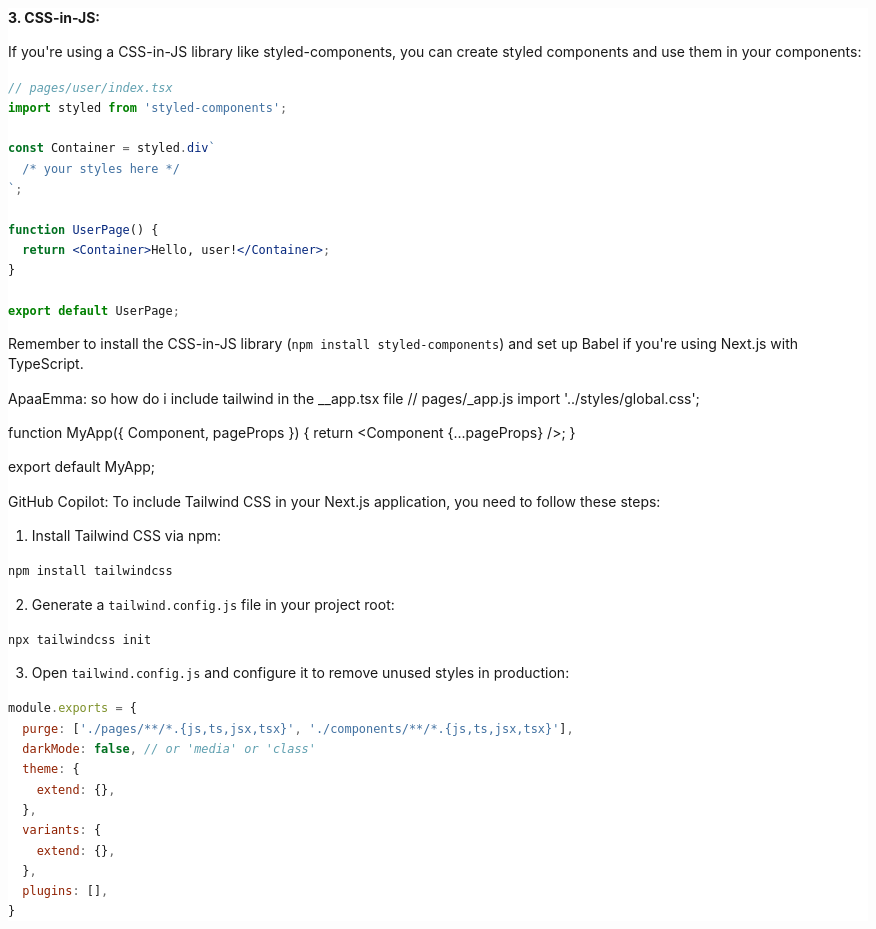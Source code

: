 **3. CSS-in-JS:**

If you're using a CSS-in-JS library like styled-components, you can create styled components and use them in your components:

```jsx
// pages/user/index.tsx
import styled from 'styled-components';

const Container = styled.div`
  /* your styles here */
`;

function UserPage() {
  return <Container>Hello, user!</Container>;
}

export default UserPage;
```

Remember to install the CSS-in-JS library (`npm install styled-components`) and set up Babel if you're using Next.js with TypeScript.

ApaaEmma: so how do i include tailwind in the __app.tsx file
// pages/_app.js
import '../styles/global.css';

function MyApp({ Component, pageProps }) {
  return <Component {...pageProps} />;
}

export default MyApp;

GitHub Copilot: To include Tailwind CSS in your Next.js application, you need to follow these steps:

1. Install Tailwind CSS via npm:

```bash
npm install tailwindcss
```

2. Generate a `tailwind.config.js` file in your project root:

```bash
npx tailwindcss init
```

3. Open `tailwind.config.js` and configure it to remove unused styles in production:

```javascript
module.exports = {
  purge: ['./pages/**/*.{js,ts,jsx,tsx}', './components/**/*.{js,ts,jsx,tsx}'],
  darkMode: false, // or 'media' or 'class'
  theme: {
    extend: {},
  },
  variants: {
    extend: {},
  },
  plugins: [],
}
```
